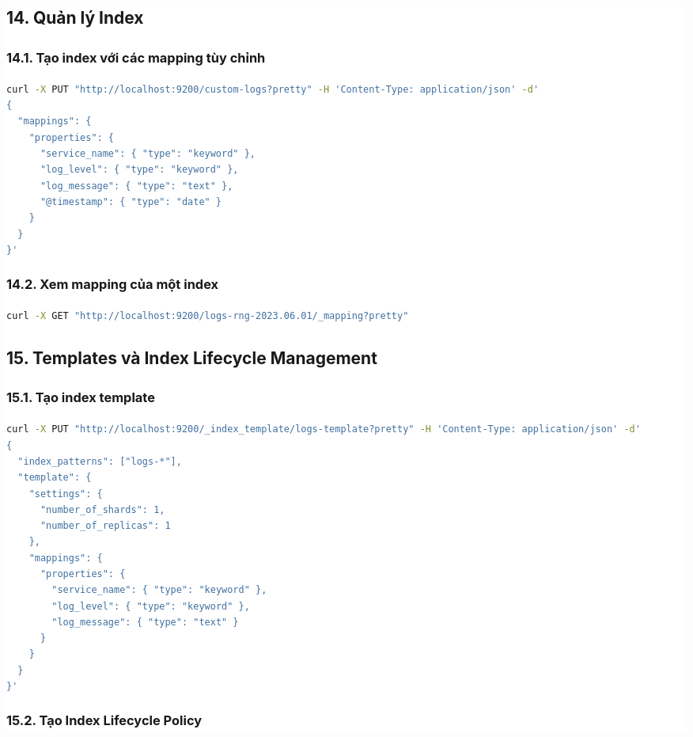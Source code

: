 ## 14. Quản lý Index

### 14.1. Tạo index với các mapping tùy chỉnh

```bash
curl -X PUT "http://localhost:9200/custom-logs?pretty" -H 'Content-Type: application/json' -d'
{
  "mappings": {
    "properties": {
      "service_name": { "type": "keyword" },
      "log_level": { "type": "keyword" },
      "log_message": { "type": "text" },
      "@timestamp": { "type": "date" }
    }
  }
}'
```

### 14.2. Xem mapping của một index

```bash
curl -X GET "http://localhost:9200/logs-rng-2023.06.01/_mapping?pretty"
```

## 15. Templates và Index Lifecycle Management

### 15.1. Tạo index template

```bash
curl -X PUT "http://localhost:9200/_index_template/logs-template?pretty" -H 'Content-Type: application/json' -d'
{
  "index_patterns": ["logs-*"],
  "template": {
    "settings": {
      "number_of_shards": 1,
      "number_of_replicas": 1
    },
    "mappings": {
      "properties": {
        "service_name": { "type": "keyword" },
        "log_level": { "type": "keyword" },
        "log_message": { "type": "text" }
      }
    }
  }
}'
```

### 15.2. Tạo Index Lifecycle Policy
